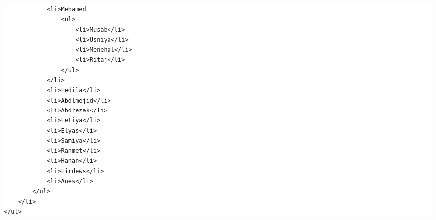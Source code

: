                <li>Mehamed
                    <ul>
                        <li>Musab</li>
                        <li>Usniya</li>
                        <li>Menehal</li>
                        <li>Ritaj</li>
                    </ul>
                </li>
                <li>Fedila</li>
                <li>Abdlmejid</li>
                <li>Abdrezak</li>
                <li>Fetiya</li>
                <li>Elyas</li>
                <li>Samiya</li>
                <li>Rahmet</li>
                <li>Hanan</li>
                <li>Firdews</li>
                <li>Anes</li>
            </ul>
        </li>
    </ul>
</body>
</htm
